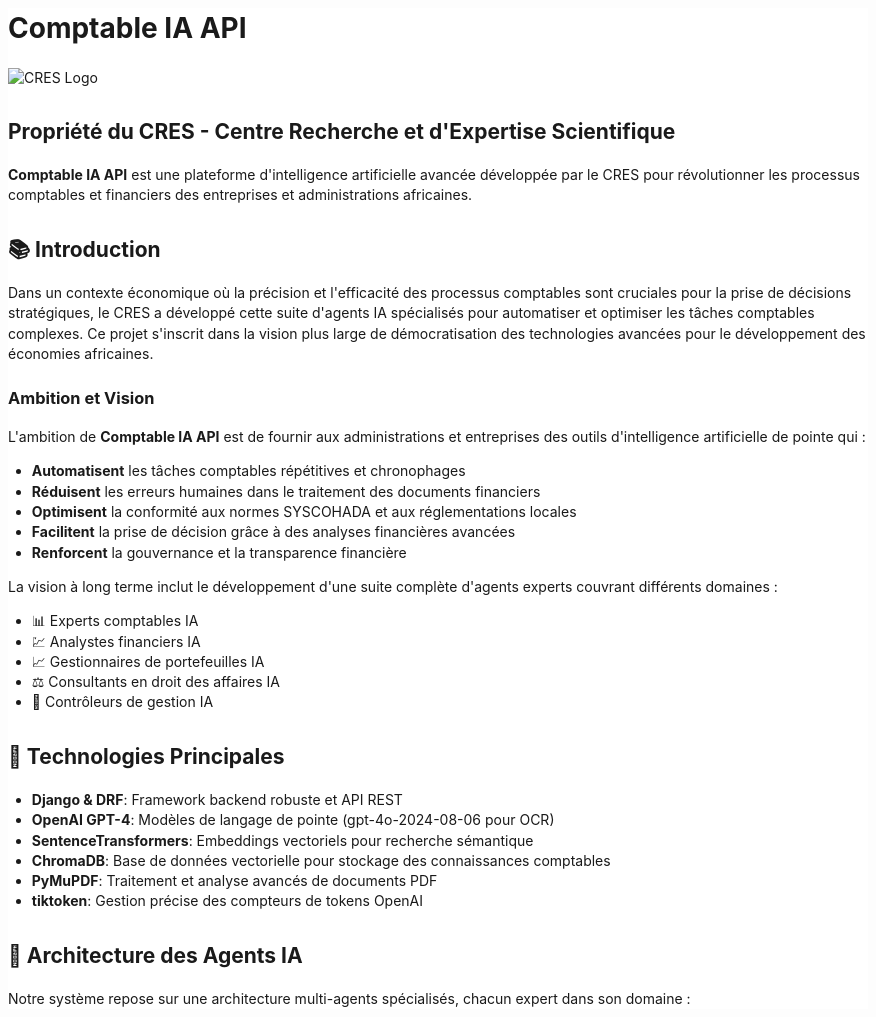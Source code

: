 # Comptable IA API

![CRES Logo](https://example.com/cres_logo.png)

## Propriété du CRES - Centre Recherche et d'Expertise Scientifique

**Comptable IA API** est une plateforme d'intelligence artificielle avancée développée par le CRES pour révolutionner les processus comptables et financiers des entreprises et administrations africaines.

## 📚 Introduction

Dans un contexte économique où la précision et l'efficacité des processus comptables sont cruciales pour la prise de décisions stratégiques, le CRES a développé cette suite d'agents IA spécialisés pour automatiser et optimiser les tâches comptables complexes. Ce projet s'inscrit dans la vision plus large de démocratisation des technologies avancées pour le développement des économies africaines.

### Ambition et Vision

L'ambition de **Comptable IA API** est de fournir aux administrations et entreprises des outils d'intelligence artificielle de pointe qui :

- **Automatisent** les tâches comptables répétitives et chronophages
- **Réduisent** les erreurs humaines dans le traitement des documents financiers
- **Optimisent** la conformité aux normes SYSCOHADA et aux réglementations locales
- **Facilitent** la prise de décision grâce à des analyses financières avancées
- **Renforcent** la gouvernance et la transparence financière

La vision à long terme inclut le développement d'une suite complète d'agents experts couvrant différents domaines :
- 📊 Experts comptables IA
- 💹 Analystes financiers IA
- 📈 Gestionnaires de portefeuilles IA
- ⚖️ Consultants en droit des affaires IA
- 🧮 Contrôleurs de gestion IA

## 🚀 Technologies Principales

- **Django & DRF**: Framework backend robuste et API REST
- **OpenAI GPT-4**: Modèles de langage de pointe (gpt-4o-2024-08-06 pour OCR)
- **SentenceTransformers**: Embeddings vectoriels pour recherche sémantique
- **ChromaDB**: Base de données vectorielle pour stockage des connaissances comptables
- **PyMuPDF**: Traitement et analyse avancés de documents PDF
- **tiktoken**: Gestion précise des compteurs de tokens OpenAI

## 🧠 Architecture des Agents IA

Notre système repose sur une architecture multi-agents spécialisés, chacun expert dans son domaine :
